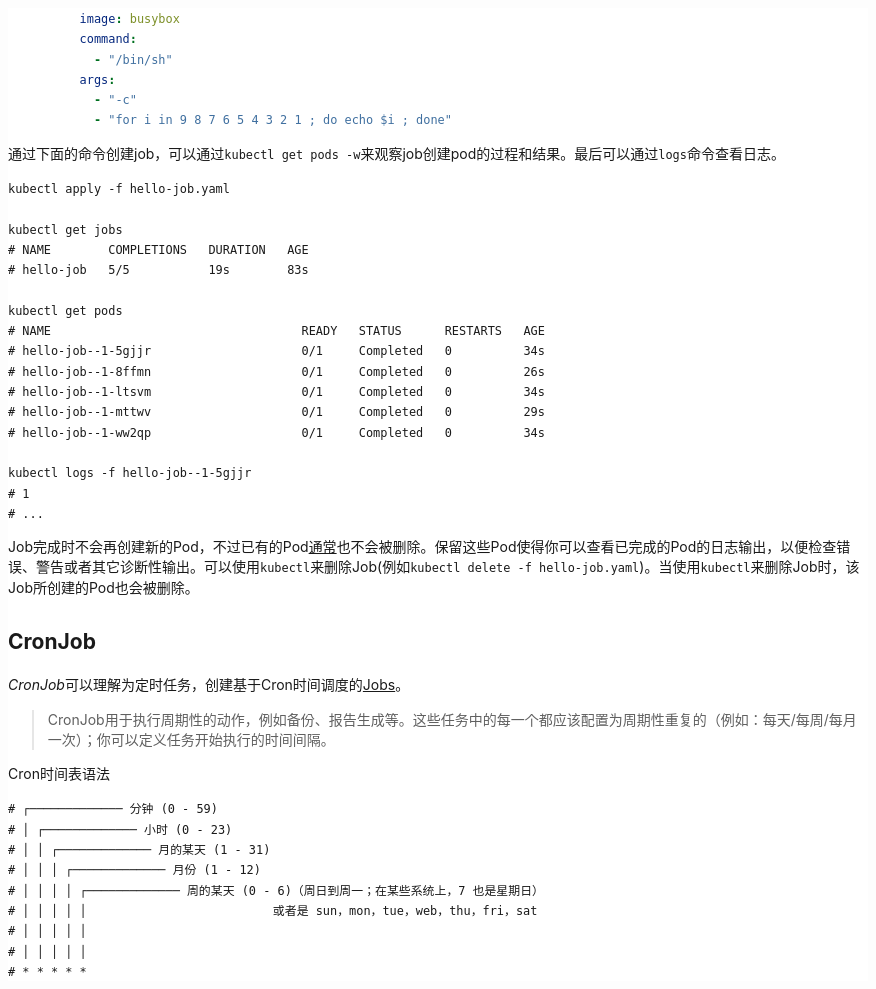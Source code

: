```yaml
          image: busybox
          command:
            - "/bin/sh"
          args:
            - "-c"
            - "for i in 9 8 7 6 5 4 3 2 1 ; do echo $i ; done"
```

通过下面的命令创建job，可以通过`kubectl get pods -w`来观察job创建pod的过程和结果。最后可以通过`logs`命令查看日志。

```shell
kubectl apply -f hello-job.yaml

kubectl get jobs                  
# NAME        COMPLETIONS   DURATION   AGE
# hello-job   5/5           19s        83s

kubectl get pods                      
# NAME                                   READY   STATUS      RESTARTS   AGE
# hello-job--1-5gjjr                     0/1     Completed   0          34s
# hello-job--1-8ffmn                     0/1     Completed   0          26s
# hello-job--1-ltsvm                     0/1     Completed   0          34s
# hello-job--1-mttwv                     0/1     Completed   0          29s
# hello-job--1-ww2qp                     0/1     Completed   0          34s

kubectl logs -f hello-job--1-5gjjr 
# 1
# ...
```

Job完成时不会再创建新的Pod，不过已有的Pod[通常](https://kubernetes.io/docs/concepts/workloads/controllers/job/#pod-backoff-failure-policy)也不会被删除。保留这些Pod使得你可以查看已完成的Pod的日志输出，以便检查错误、警告或者其它诊断性输出。可以使用`kubectl`来删除Job(例如`kubectl delete -f hello-job.yaml`)。当使用`kubectl`来删除Job时，该Job所创建的Pod也会被删除。

## CronJob

*CronJob*可以理解为定时任务，创建基于Cron时间调度的[Jobs](https://kubernetes.io/docs/concepts/workloads/controllers/job/)。

> CronJob用于执行周期性的动作，例如备份、报告生成等。这些任务中的每一个都应该配置为周期性重复的（例如：每天/每周/每月一次）；你可以定义任务开始执行的时间间隔。

Cron时间表语法

```
# ┌───────────── 分钟 (0 - 59)
# │ ┌───────────── 小时 (0 - 23)
# │ │ ┌───────────── 月的某天 (1 - 31)
# │ │ │ ┌───────────── 月份 (1 - 12)
# │ │ │ │ ┌───────────── 周的某天 (0 - 6)（周日到周一；在某些系统上，7 也是星期日）
# │ │ │ │ │                          或者是 sun，mon，tue，web，thu，fri，sat
# │ │ │ │ │
# │ │ │ │ │
# * * * * *
```
